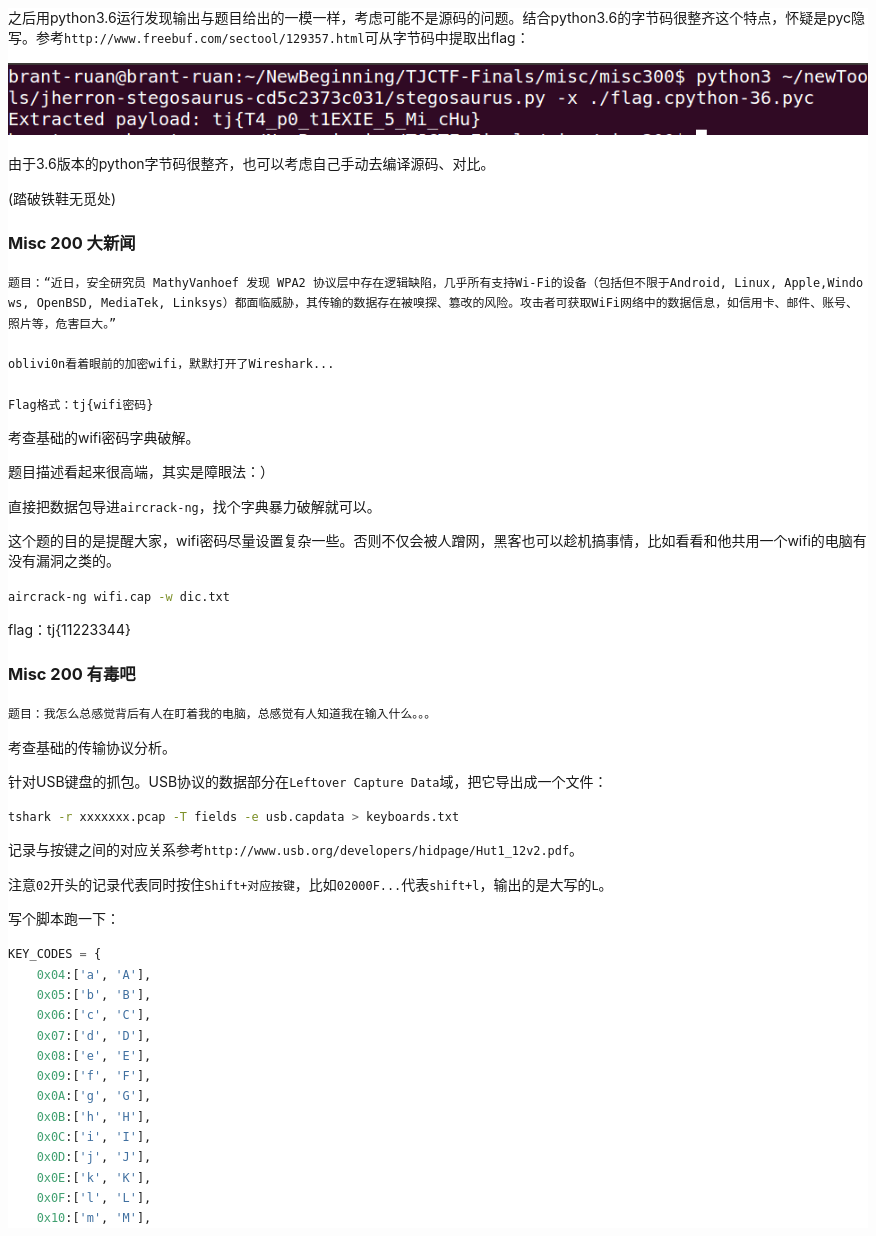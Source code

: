 之后用python3.6运行发现输出与题目给出的一模一样，考虑可能不是源码的问题。结合python3.6的字节码很整齐这个特点，怀疑是pyc隐写。参考`http://www.freebuf.com/sectool/129357.html`可从字节码中提取出flag：

![](images/fake-pyc.png)

由于3.6版本的python字节码很整齐，也可以考虑自己手动去编译源码、对比。

(踏破铁鞋无觅处)

### Misc 200 大新闻

```
题目：“近日，安全研究员 MathyVanhoef 发现 WPA2 协议层中存在逻辑缺陷，几乎所有支持Wi-Fi的设备（包括但不限于Android, Linux, Apple,Windows, OpenBSD, MediaTek, Linksys）都面临威胁，其传输的数据存在被嗅探、篡改的风险。攻击者可获取WiFi网络中的数据信息，如信用卡、邮件、账号、照片等，危害巨大。”

oblivi0n看着眼前的加密wifi，默默打开了Wireshark...

Flag格式：tj{wifi密码}
```

考查基础的wifi密码字典破解。

题目描述看起来很高端，其实是障眼法：）

直接把数据包导进`aircrack-ng`，找个字典暴力破解就可以。

这个题的目的是提醒大家，wifi密码尽量设置复杂一些。否则不仅会被人蹭网，黑客也可以趁机搞事情，比如看看和他共用一个wifi的电脑有没有漏洞之类的。

```bash
aircrack-ng wifi.cap -w dic.txt
```

flag：tj{11223344}

### Misc 200 有毒吧

```
题目：我怎么总感觉背后有人在盯着我的电脑，总感觉有人知道我在输入什么。。。
```

考查基础的传输协议分析。

针对USB键盘的抓包。USB协议的数据部分在`Leftover Capture Data`域，把它导出成一个文件：

```bash
tshark -r xxxxxxx.pcap -T fields -e usb.capdata > keyboards.txt
```

记录与按键之间的对应关系参考`http://www.usb.org/developers/hidpage/Hut1_12v2.pdf`。

注意`02`开头的记录代表同时按住`Shift+对应按键`，比如`02000F...`代表`shift+l`，输出的是大写的`L`。

写个脚本跑一下：

```python
KEY_CODES = {
    0x04:['a', 'A'],
    0x05:['b', 'B'],
    0x06:['c', 'C'],
    0x07:['d', 'D'],
    0x08:['e', 'E'],
    0x09:['f', 'F'],
    0x0A:['g', 'G'],
    0x0B:['h', 'H'],
    0x0C:['i', 'I'],
    0x0D:['j', 'J'],
    0x0E:['k', 'K'],
    0x0F:['l', 'L'],
    0x10:['m', 'M'],
```